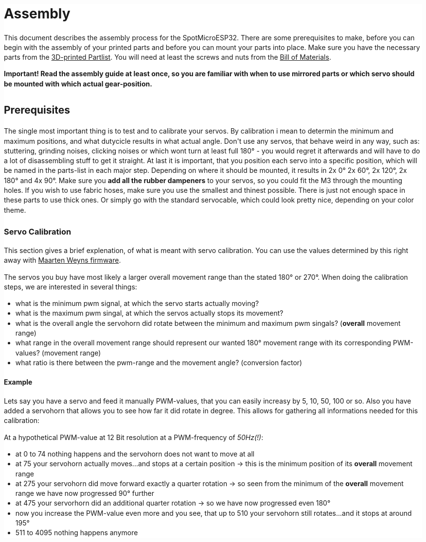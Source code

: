 ﻿# Assembly #
This document describes the assembly process for the SpotMicroESP32. There are some prerequisites to make, before you can begin with the assembly of your printed parts and before you can mount your parts into place. Make sure you have the necessary parts from the [3D-printed Partlist](https://github.com/michaelkubina/SpotMicroESP32/blob/master/parts/SpotMicroESP32_parts_v1_0_0/). You will need at least the screws and nuts from the [Bill of Materials](https://github.com/michaelkubina/SpotMicroESP32#bill-of-material).

**Important! Read the assembly guide at least once, so you are familiar with when to use mirrored parts or which servo should be mounted with which actual gear-position.**

## Prerequisites ##
The single most important thing is to test and to calibrate your servos. By calibration i mean to determin the minimum and maximum positions, and what dutycicle results in what actual angle. Don't use any servos, that behave weird in any way, such as: stuttering, grinding noises, clicking noises or which wont turn at least full 180° - you would regret it afterwards and will have to do a lot of disassembling stuff to get it straight. At last it is important, that you position each servo into a specific position, which will be named in the parts-list in each major step. Depending on where it should be mounted, it results in 2x 0° 2x 60°, 2x 120°, 2x 180° and 4x 90°. Make sure you **add all the rubber dampeners** to your servos, so you could fit the M3 through the mounting holes.
If you wish to use fabric hoses, make sure you use the smallest and thinest possible. There is just not enough space in these parts to use thick ones. Or simply go with the standard servocable, which could look pretty nice, depending on your color theme.

### Servo Calibration ###

This section gives a brief explenation, of what is meant with servo calibration. You can use the values determined by this right away with [Maarten Weyns firmware](https://github.com/michaelkubina/SpotMicroESP32/tree/master/code#firmware-and-app-by-maarten-weyn).

The servos you buy have most likely a larger overall movement range than the stated 180° or 270°. When doing the calibration steps, we are interested in several things:

- what is the minimum pwm signal, at which the servo starts actually moving?
- what is the maximum pwm singal, at which the servos actually stops its movement?
- what is the overall angle the servohorn did rotate between the minimum and maximum pwm singals? (**overall** movement range)
- what range in the overall movement range should represent our wanted 180° movement range with its corresponding PWM-values? (movement range)
- what ratio is there between the pwm-range and the movement angle? (conversion factor)

#### Example ####

Lets say you have a servo and feed it manually PWM-values, that you can easily increasy by 5, 10, 50, 100 or so. Also you have added a servohorn that allows you to see how far it did rotate in degree. This allows for gathering all informations needed for this calibration:

At a hypothetical PWM-value at 12 Bit resolution at a PWM-frequency of *50Hz(!)*:
- at 0 to 74 nothing happens and the servohorn does not want to move at all
- at 75 your servohorn actually moves...and stops at a certain position -> this is the minimum position of its **overall** movement range
- at 275 your servohorn did move forward exactly a quarter rotation -> so seen from the minimum of the **overall** movement range we have now progressed 90° further
- at 475 your servorhorn did an additional quarter rotation -> so we have now progressed even 180°
- now you increase the PWM-value even more and you see, that up to 510 your servohorn still rotates...and it stops at around 195°
- 511 to 4095 nothing happens anymore
